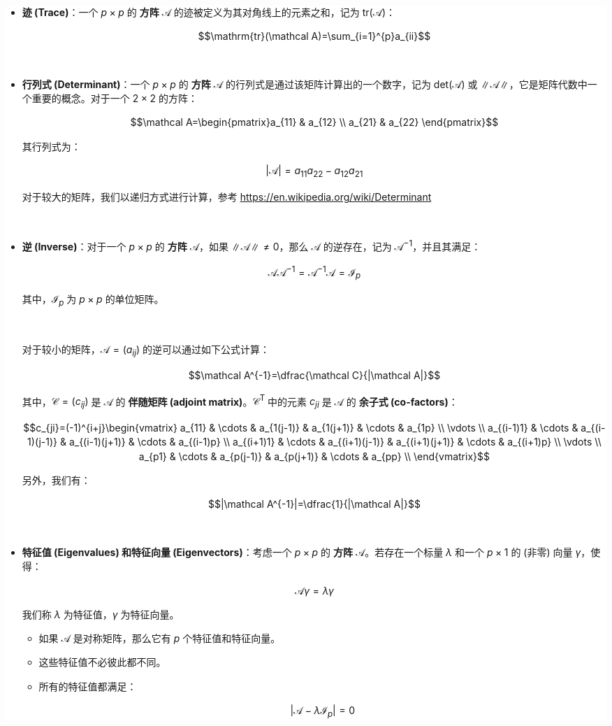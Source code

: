 * **迹 (Trace)**：一个 $p\times p$ 的 **方阵** $\mathcal A$ 的迹被定义为其对角线上的元素之和，记为 $\mathrm{tr}(\mathcal A)$：

  $$\mathrm{tr}(\mathcal A)=\sum_{i=1}^{p}a_{ii}$$

  <br>

* **行列式 (Determinant)**：一个 $p\times p$ 的 **方阵** $\mathcal A$ 的行列式是通过该矩阵计算出的一个数字，记为 $\mathrm{det}(\mathcal A)$ 或 $\|\mathcal A\|$，它是矩阵代数中一个重要的概念。对于一个 $2\times 2$ 的方阵：

  $$\mathcal A=\begin{pmatrix}a_{11} & a_{12} \\ a_{21} & a_{22} \end{pmatrix}$$

  其行列式为：

  $$|\mathcal A|=a_{11}a_{22}-a_{12}a_{21}$$

  对于较大的矩阵，我们以递归方式进行计算，参考 <https://en.wikipedia.org/wiki/Determinant>

  <br>

* **逆 (Inverse)**：对于一个 $p\times p$ 的 **方阵** $\mathcal A$，如果 $\|\mathcal A\| \ne 0$，那么 $\mathcal A$ 的逆存在，记为 $\mathcal A^{-1}$，并且其满足：

  $$\mathcal A \mathcal A^{-1}=\mathcal A^{-1}\mathcal A = \mathcal I_p$$

  其中，$\mathcal I_p$ 为 $p\times p$ 的单位矩阵。

  <br>

  对于较小的矩阵，$\mathcal A=(a_{ij})$ 的逆可以通过如下公式计算：

  $$\mathcal A^{-1}=\dfrac{\mathcal C}{|\mathcal A|}$$

  其中，$\mathcal C=(c_{ij})$ 是 $\mathcal A$ 的 **伴随矩阵 (adjoint matrix)**。$\mathcal C^{\mathrm T}$ 中的元素 $c_{ji}$ 是 $\mathcal A$ 的 **余子式 (co-factors)**：

  $$c_{ji}=(-1)^{i+j}\begin{vmatrix}
  a_{11} & \cdots & a_{1(j-1)} & a_{1(j+1)} & \cdots & a_{1p} \\
  \vdots \\
  a_{(i-1)1} & \cdots & a_{(i-1)(j-1)} & a_{(i-1)(j+1)} & \cdots & a_{(i-1)p} \\
  a_{(i+1)1} & \cdots & a_{(i+1)(j-1)} & a_{(i+1)(j+1)} & \cdots & a_{(i+1)p} \\
  \vdots \\
  a_{p1} & \cdots & a_{p(j-1)} & a_{p(j+1)} & \cdots & a_{pp} \\
  \end{vmatrix}$$

  另外，我们有：

  $$|\mathcal A^{-1}|=\dfrac{1}{|\mathcal A|}$$

  <br>

* **特征值 (Eigenvalues) 和特征向量 (Eigenvectors)**：考虑一个 $p\times p$ 的 **方阵** $\mathcal A$。若存在一个标量 $\lambda$ 和一个 $p\times 1$ 的 (非零) 向量 $\gamma$，使得：

  $$\mathcal A \gamma = \lambda \gamma$$

  我们称 $\lambda$ 为特征值，$\gamma$ 为特征向量。

  * 如果 $\mathcal A$ 是对称矩阵，那么它有 $p$ 个特征值和特征向量。
  * 这些特征值不必彼此都不同。
  * 所有的特征值都满足：

    $$|\mathcal A-\lambda \mathcal I_p|=0$$
